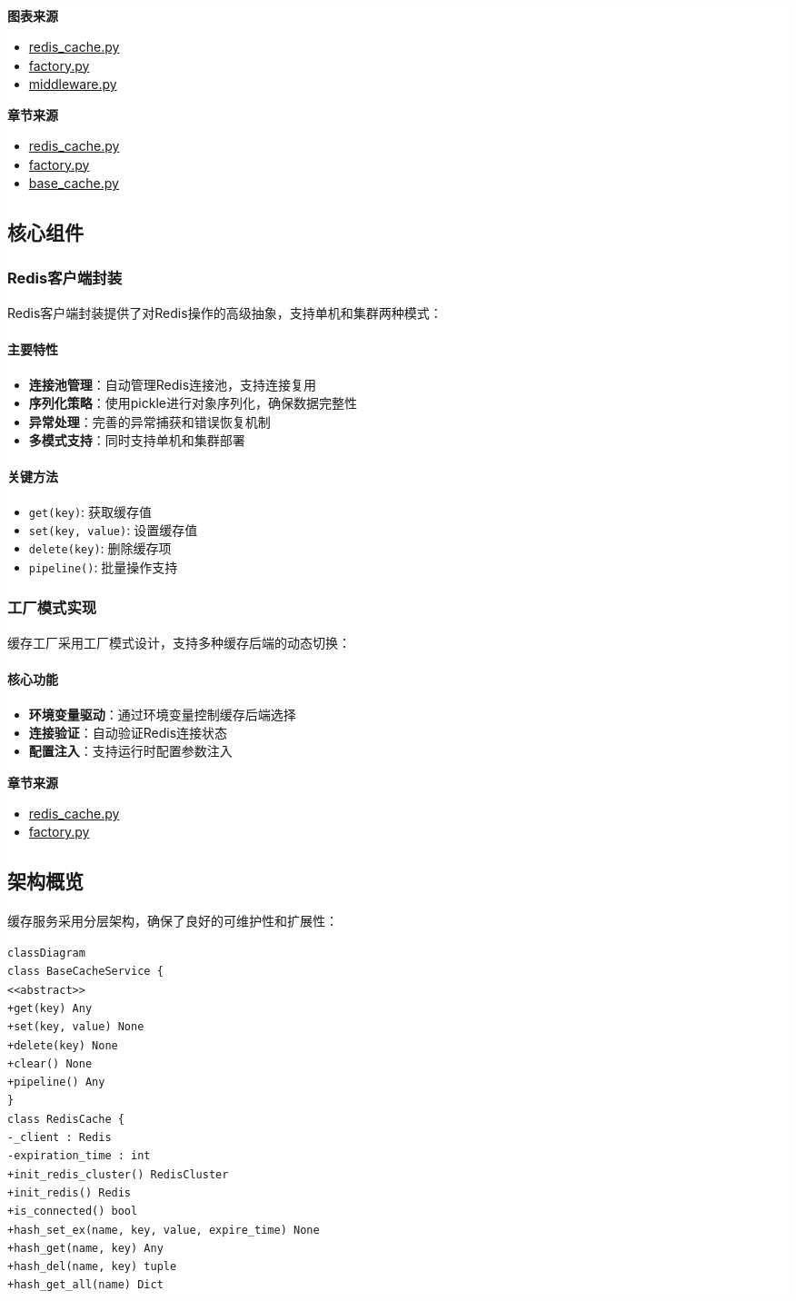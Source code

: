 **图表来源**
- [redis_cache.py](file://core/common/service/cache/redis_cache.py#L1-L50)
- [factory.py](file://core/common/service/cache/factory.py#L1-L31)
- [middleware.py](file://core/agent/infra/config/middleware.py#L1-L64)

**章节来源**
- [redis_cache.py](file://core/common/service/cache/redis_cache.py#L1-L246)
- [factory.py](file://core/common/service/cache/factory.py#L1-L31)
- [base_cache.py](file://core/common/service/cache/base_cache.py#L1-L164)

## 核心组件

### Redis客户端封装

Redis客户端封装提供了对Redis操作的高级抽象，支持单机和集群两种模式：

#### 主要特性
- **连接池管理**：自动管理Redis连接池，支持连接复用
- **序列化策略**：使用pickle进行对象序列化，确保数据完整性
- **异常处理**：完善的异常捕获和错误恢复机制
- **多模式支持**：同时支持单机和集群部署

#### 关键方法
- `get(key)`: 获取缓存值
- `set(key, value)`: 设置缓存值
- `delete(key)`: 删除缓存项
- `pipeline()`: 批量操作支持

### 工厂模式实现

缓存工厂采用工厂模式设计，支持多种缓存后端的动态切换：

#### 核心功能
- **环境变量驱动**：通过环境变量控制缓存后端选择
- **连接验证**：自动验证Redis连接状态
- **配置注入**：支持运行时配置参数注入

**章节来源**
- [redis_cache.py](file://core/common/service/cache/redis_cache.py#L15-L246)
- [factory.py](file://core/common/service/cache/factory.py#L8-L31)

## 架构概览

缓存服务采用分层架构，确保了良好的可维护性和扩展性：

```mermaid
classDiagram
class BaseCacheService {
<<abstract>>
+get(key) Any
+set(key, value) None
+delete(key) None
+clear() None
+pipeline() Any
}
class RedisCache {
-_client : Redis
-expiration_time : int
+init_redis_cluster() RedisCluster
+init_redis() Redis
+is_connected() bool
+hash_set_ex(name, key, value, expire_time) None
+hash_get(name, key) Any
+hash_del(name, key) tuple
+hash_get_all(name) Dict
```